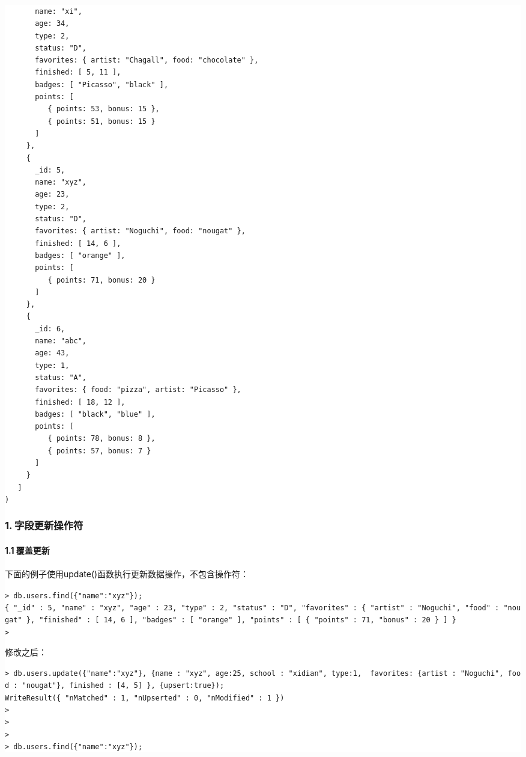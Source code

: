 ```
       name: "xi",
       age: 34,
       type: 2,
       status: "D",
       favorites: { artist: "Chagall", food: "chocolate" },
       finished: [ 5, 11 ],
       badges: [ "Picasso", "black" ],
       points: [
          { points: 53, bonus: 15 },
          { points: 51, bonus: 15 }
       ]
     },
     {
       _id: 5,
       name: "xyz",
       age: 23,
       type: 2,
       status: "D",
       favorites: { artist: "Noguchi", food: "nougat" },
       finished: [ 14, 6 ],
       badges: [ "orange" ],
       points: [
          { points: 71, bonus: 20 }
       ]
     },
     {
       _id: 6,
       name: "abc",
       age: 43,
       type: 1,
       status: "A",
       favorites: { food: "pizza", artist: "Picasso" },
       finished: [ 18, 12 ],
       badges: [ "black", "blue" ],
       points: [
          { points: 78, bonus: 8 },
          { points: 57, bonus: 7 }
       ]
     }
   ]
)
```

### 1. 字段更新操作符

#### 1.1 覆盖更新

下面的例子使用update()函数执行更新数据操作，不包含操作符：
```
> db.users.find({"name":"xyz"});
{ "_id" : 5, "name" : "xyz", "age" : 23, "type" : 2, "status" : "D", "favorites" : { "artist" : "Noguchi", "food" : "nougat" }, "finished" : [ 14, 6 ], "badges" : [ "orange" ], "points" : [ { "points" : 71, "bonus" : 20 } ] }
> 
```
修改之后：
```
> db.users.update({"name":"xyz"}, {name : "xyz", age:25, school : "xidian", type:1,  favorites: {artist : "Noguchi", food : "nougat"}, finished : [4, 5] }, {upsert:true});
WriteResult({ "nMatched" : 1, "nUpserted" : 0, "nModified" : 1 })
> 
> 
> 
> db.users.find({"name":"xyz"});
```